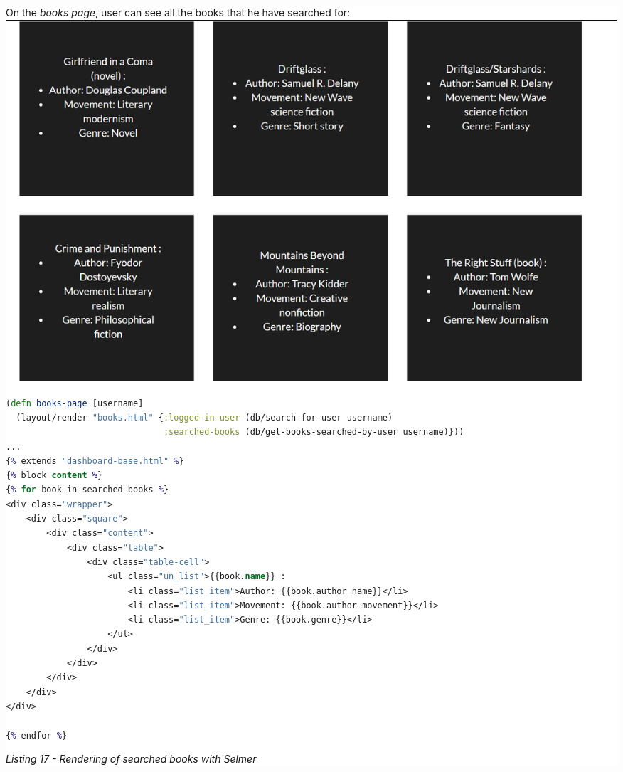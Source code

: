 On the *books page*, user can see all the books that he have searched for:  
![Searched books](../public/img/books.PNG)
```clojure
(defn books-page [username]
  (layout/render "books.html" {:logged-in-user (db/search-for-user username)
                               :searched-books (db/get-books-searched-by-user username)}))
...
{% extends "dashboard-base.html" %}
{% block content %}
{% for book in searched-books %}
<div class="wrapper">
    <div class="square">
        <div class="content">
            <div class="table">
                <div class="table-cell">
                    <ul class="un_list">{{book.name}} :
                        <li class="list_item">Author: {{book.author_name}}</li>
                        <li class="list_item">Movement: {{book.author_movement}}</li>
                        <li class="list_item">Genre: {{book.genre}}</li>
                    </ul>
                </div>
            </div>
        </div>
    </div>
</div>

{% endfor %}
```
*Listing 17 - Rendering of searched books with Selmer*
